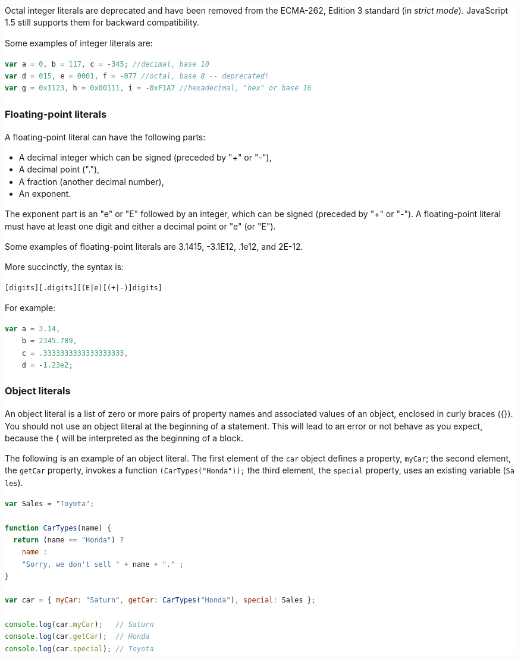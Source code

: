 Octal integer literals are deprecated and have been removed from the ECMA-262, Edition 3 standard (in *strict mode*). JavaScript 1.5 still supports them for backward compatibility.

Some examples of integer literals are:

``` js
var a = 0, b = 117, c = -345; //decimal, base 10
var d = 015, e = 0001, f = -077 //octal, base 8 -- deprecated!
var g = 0x1123, h = 0x00111, i = -0xF1A7 //hexadecimal, "hex" or base 16
```

### <span>Floating-point literals</span>

A floating-point literal can have the following parts:

-   A decimal integer which can be signed (preceded by "+" or "-"),
-   A decimal point ("."),
-   A fraction (another decimal number),
-   An exponent.

The exponent part is an "e" or "E" followed by an integer, which can be signed (preceded by "+" or "-"). A floating-point literal must have at least one digit and either a decimal point or "e" (or "E").

Some examples of floating-point literals are 3.1415, -3.1E12, .1e12, and 2E-12.

More succinctly, the syntax is:

    [digits][.digits][(E|e)[(+|-)]digits]

For example:

``` js
var a = 3.14,
    b = 2345.789,
    c = .3333333333333333333,
    d = -1.23e2;
```

### <span>Object literals</span>

An object literal is a list of zero or more pairs of property names and associated values of an object, enclosed in curly braces ({}). You should not use an object literal at the beginning of a statement. This will lead to an error or not behave as you expect, because the { will be interpreted as the beginning of a block.

The following is an example of an object literal. The first element of the `car` object defines a property, `myCar`; the second element, the `getCar` property, invokes a function `(CarTypes("Honda"));` the third element, the `special` property, uses an existing variable (`Sales`).

``` js
var Sales = "Toyota";

function CarTypes(name) {
  return (name == "Honda") ?
    name :
    "Sorry, we don't sell " + name + "." ;
}

var car = { myCar: "Saturn", getCar: CarTypes("Honda"), special: Sales };

console.log(car.myCar);   // Saturn
console.log(car.getCar);  // Honda
console.log(car.special); // Toyota
```
